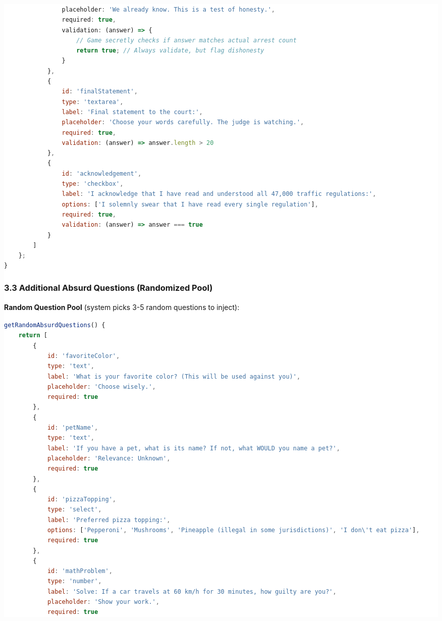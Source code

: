 ```javascript
                placeholder: 'We already know. This is a test of honesty.',
                required: true,
                validation: (answer) => {
                    // Game secretly checks if answer matches actual arrest count
                    return true; // Always validate, but flag dishonesty
                }
            },
            {
                id: 'finalStatement',
                type: 'textarea',
                label: 'Final statement to the court:',
                placeholder: 'Choose your words carefully. The judge is watching.',
                required: true,
                validation: (answer) => answer.length > 20
            },
            {
                id: 'acknowledgement',
                type: 'checkbox',
                label: 'I acknowledge that I have read and understood all 47,000 traffic regulations:',
                options: ['I solemnly swear that I have read every single regulation'],
                required: true,
                validation: (answer) => answer === true
            }
        ]
    };
}
```

### 3.3 Additional Absurd Questions (Randomized Pool)

**Random Question Pool** (system picks 3-5 random questions to inject):
```javascript
getRandomAbsurdQuestions() {
    return [
        {
            id: 'favoriteColor',
            type: 'text',
            label: 'What is your favorite color? (This will be used against you)',
            placeholder: 'Choose wisely.',
            required: true
        },
        {
            id: 'petName',
            type: 'text',
            label: 'If you have a pet, what is its name? If not, what WOULD you name a pet?',
            placeholder: 'Relevance: Unknown',
            required: true
        },
        {
            id: 'pizzaTopping',
            type: 'select',
            label: 'Preferred pizza topping:',
            options: ['Pepperoni', 'Mushrooms', 'Pineapple (illegal in some jurisdictions)', 'I don\'t eat pizza'],
            required: true
        },
        {
            id: 'mathProblem',
            type: 'number',
            label: 'Solve: If a car travels at 60 km/h for 30 minutes, how guilty are you?',
            placeholder: 'Show your work.',
            required: true
```